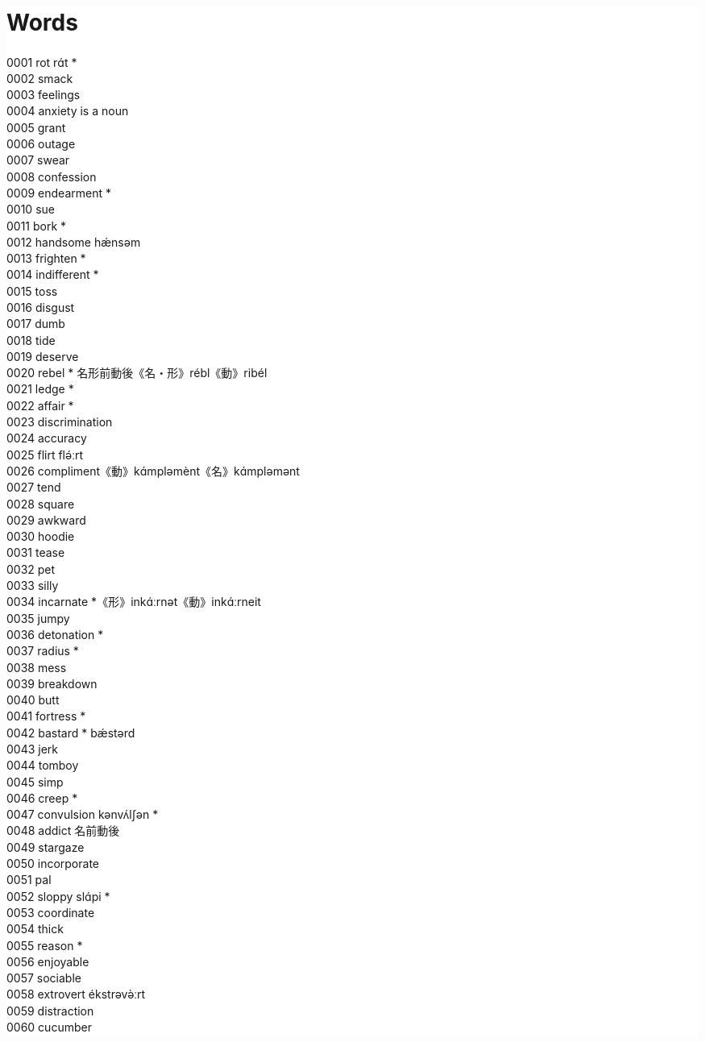 # Words

0001 rot rɑ́t *  
0002 smack  
0003 feelings  
0004 anxiety is a noun  
0005 grant  
0006 outage  
0007 swear  
0008 confession  
0009 endearment *  
0010 sue  
0011 bork *  
0012 handsome hǽnsəm  
0013 frighten *  
0014 indifferent *  
0015 toss  
0016 disgust  
0017 dumb  
0018 tide  
0019 deserve  
0020 rebel * 名形前動後《名・形》rébl《動》ribél  
0021 ledge *  
0022 affair *  
0023 discrimination  
0024 accuracy  
0025 flirt flə́ːrt  
0026 compliment《動》kɑ́mpləmènt《名》kɑ́mpləmənt  
0027 tend  
0028 square  
0029 awkward  
0030 hoodie  
0031 tease  
0032 pet  
0033 silly  
0034 incarnate *《形》inkɑ́ːrnət《動》inkɑ́ːrneit  
0035 jumpy  
0036 detonation *  
0037 radius *  
0038 mess  
0039 breakdown  
0040 butt  
0041 fortress *  
0042 bastard * bǽstərd  
0043 jerk  
0044 tomboy  
0045 simp  
0046 creep *  
0047 convulsion kənvʌ́lʃən *  
0048 addict 名前動後  
0049 stargaze  
0050 incorporate  
0051 pal  
0052 sloppy slɑ́pi *  
0053 coordinate  
0054 thick  
0055 reason *  
0056 enjoyable  
0057 sociable  
0058 extrovert ékstrəvə̀ːrt  
0059 distraction  
0060 cucumber  
